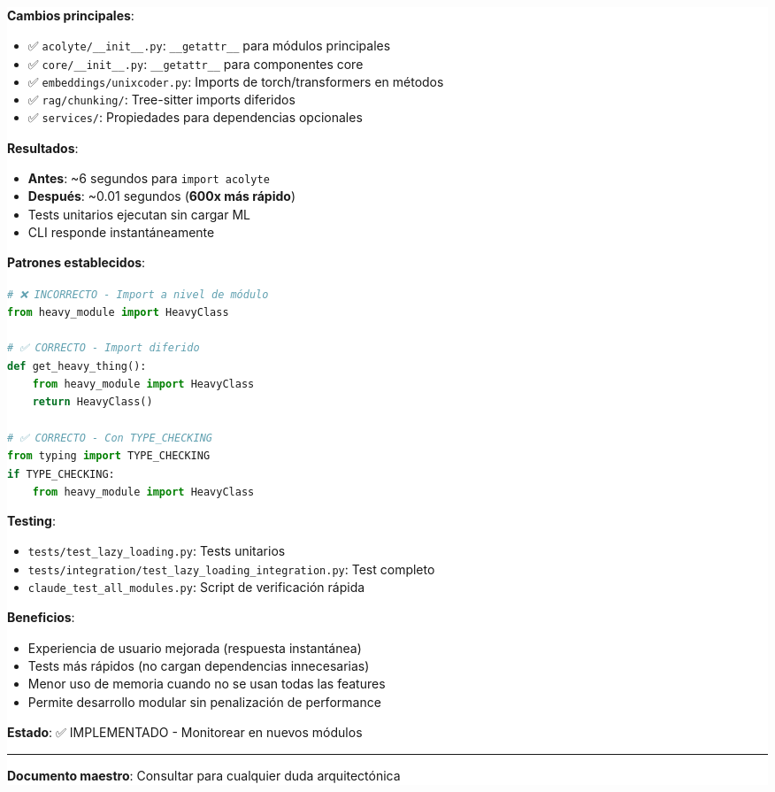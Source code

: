 **Cambios principales**:

- ✅ `acolyte/__init__.py`: `__getattr__` para módulos principales
- ✅ `core/__init__.py`: `__getattr__` para componentes core
- ✅ `embeddings/unixcoder.py`: Imports de torch/transformers en métodos
- ✅ `rag/chunking/`: Tree-sitter imports diferidos
- ✅ `services/`: Propiedades para dependencias opcionales

**Resultados**:

- **Antes**: ~6 segundos para `import acolyte`
- **Después**: ~0.01 segundos (**600x más rápido**)
- Tests unitarios ejecutan sin cargar ML
- CLI responde instantáneamente

**Patrones establecidos**:

```python
# ❌ INCORRECTO - Import a nivel de módulo
from heavy_module import HeavyClass

# ✅ CORRECTO - Import diferido
def get_heavy_thing():
    from heavy_module import HeavyClass
    return HeavyClass()

# ✅ CORRECTO - Con TYPE_CHECKING
from typing import TYPE_CHECKING
if TYPE_CHECKING:
    from heavy_module import HeavyClass
```

**Testing**:

- `tests/test_lazy_loading.py`: Tests unitarios
- `tests/integration/test_lazy_loading_integration.py`: Test completo
- `claude_test_all_modules.py`: Script de verificación rápida

**Beneficios**:

- Experiencia de usuario mejorada (respuesta instantánea)
- Tests más rápidos (no cargan dependencias innecesarias)
- Menor uso de memoria cuando no se usan todas las features
- Permite desarrollo modular sin penalización de performance

**Estado**: ✅ IMPLEMENTADO - Monitorear en nuevos módulos

---

**Documento maestro**: Consultar para cualquier duda arquitectónica
